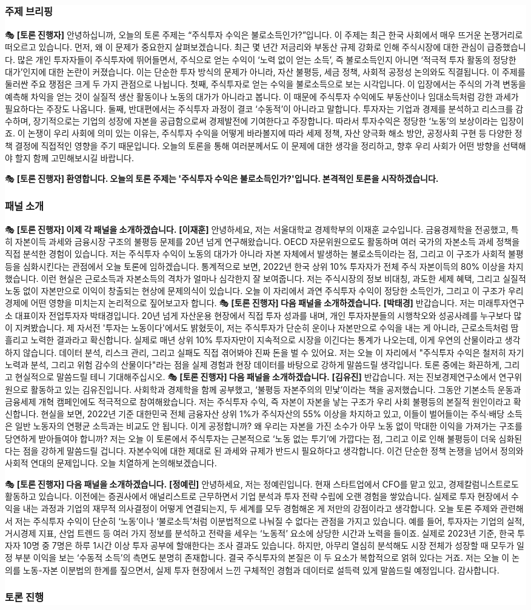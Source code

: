 ### 주제 브리핑

🎭 **[토론 진행자]**
안녕하십니까, 오늘의 토론 주제는 “주식투자 수익은 불로소득인가?”입니다. 이 주제는 최근 한국 사회에서 매우 뜨거운 논쟁거리로 떠오르고 있습니다.
먼저, 왜 이 문제가 중요한지 살펴보겠습니다. 최근 몇 년간 저금리와 부동산 규제 강화로 인해 주식시장에 대한 관심이 급증했습니다. 많은 개인 투자자들이 주식투자에 뛰어들면서, 주식으로 얻는 수익이 ‘노력 없이 얻는 소득’, 즉 불로소득인지 아니면 ‘적극적 투자 활동의 정당한 대가’인지에 대한 논란이 커졌습니다. 이는 단순한 투자 방식의 문제가 아니라, 자산 불평등, 세금 정책, 사회적 공정성 논의와도 직결됩니다.
이 주제를 둘러싼 주요 쟁점은 크게 두 가지 관점으로 나뉩니다.
첫째, 주식투자로 얻는 수익을 불로소득으로 보는 시각입니다. 이 입장에서는 주식의 가격 변동을 예측해 차익을 얻는 것이 실질적 생산 활동이나 노동의 대가가 아니라고 봅니다. 이 때문에 주식투자 수익에도 부동산이나 임대소득처럼 강한 과세가 필요하다는 주장도 나옵니다.
둘째, 반대편에서는 주식투자 과정이 결코 ‘수동적’이 아니라고 말합니다. 투자자는 기업과 경제를 분석하고 리스크를 감수하며, 장기적으로는 기업의 성장에 자본을 공급함으로써 경제발전에 기여한다고 주장합니다. 따라서 투자수익은 정당한 ‘노동’의 보상이라는 입장이죠.
이 논쟁이 우리 사회에 의미 있는 이유는, 주식투자 수익을 어떻게 바라볼지에 따라 세제 정책, 자산 양극화 해소 방안, 공정사회 구현 등 다양한 정책 결정에 직접적인 영향을 주기 때문입니다. 오늘의 토론을 통해 여러분께서도 이 문제에 대한 생각을 정리하고, 향후 우리 사회가 어떤 방향을 선택해야 할지 함께 고민해보시길 바랍니다.

🎭 **[토론 진행자] 환영합니다. 오늘의 토론 주제는 '주식투자 수익은 불로소득인가?'입니다. 본격적인 토론을 시작하겠습니다.**

### 패널 소개

🎭 **[토론 진행자] 이제 각 패널을 소개하겠습니다.**
**[이재훈]** 안녕하세요, 저는 서울대학교 경제학부의 이재훈 교수입니다. 금융경제학을 전공했고, 특히 자본이득 과세와 금융시장 구조의 불평등 문제를 20년 넘게 연구해왔습니다. OECD 자문위원으로도 활동하며 여러 국가의 자본소득 과세 정책을 직접 분석한 경험이 있습니다. 저는 주식투자 수익이 노동의 대가가 아니라 자본 자체에서 발생하는 불로소득이라는 점, 그리고 이 구조가 사회적 불평등을 심화시킨다는 관점에서 오늘 토론에 임하겠습니다. 통계적으로 보면, 2022년 한국 상위 10% 투자자가 전체 주식 자본이득의 80% 이상을 차지했습니다. 이런 현실은 근로소득과 자본소득의 격차가 얼마나 심각한지 잘 보여줍니다. 저는 주식시장의 정보 비대칭, 과도한 세제 혜택, 그리고 실질적 노동 없이 자본만으로 이익이 창출되는 현상에 문제의식이 있습니다. 오늘 이 자리에서 과연 주식투자 수익이 정당한 소득인가, 그리고 이 구조가 우리 경제에 어떤 영향을 미치는지 논리적으로 짚어보고자 합니다.
🎭 **[토론 진행자] 다음 패널을 소개하겠습니다.**
**[박태경]** 반갑습니다. 저는 미래투자연구소 대표이자 전업투자자 박태경입니다. 20년 넘게 자산운용 현장에서 직접 투자 성과를 내며, 개인 투자자분들의 시행착오와 성공사례를 누구보다 많이 지켜봤습니다. 제 자서전 '투자는 노동이다'에서도 밝혔듯이, 저는 주식투자가 단순히 운이나 자본만으로 수익을 내는 게 아니라, 근로소득처럼 땀 흘리고 노력한 결과라고 확신합니다. 실제로 매년 상위 10% 투자자만이 지속적으로 시장을 이긴다는 통계가 나오는데, 이게 우연의 산물이라고 생각하지 않습니다. 데이터 분석, 리스크 관리, 그리고 실패도 직접 겪어봐야 진짜 돈을 벌 수 있어요. 저는 오늘 이 자리에서 "주식투자 수익은 철저히 자기노력과 분석, 그리고 위험 감수의 산물이다"라는 점을 실제 경험과 현장 데이터를 바탕으로 강하게 말씀드릴 생각입니다. 토론 중에는 화끈하게, 그리고 현실적으로 말씀드릴 테니 기대해주십시오.
🎭 **[토론 진행자] 다음 패널을 소개하겠습니다.**
**[김유진]** 반갑습니다. 저는 진보경제연구소에서 연구위원으로 활동하고 있는 김유진입니다. 사회학과 경제학을 함께 공부했고, ‘불평등 자본주의의 민낯’이라는 책을 공저했습니다. 그동안 기본소득 운동과 금융세제 개혁 캠페인에도 적극적으로 참여해왔습니다.
저는 주식투자 수익, 즉 자본이 자본을 낳는 구조가 우리 사회 불평등의 본질적 원인이라고 확신합니다. 현실을 보면, 2022년 기준 대한민국 전체 금융자산 상위 1%가 주식자산의 55% 이상을 차지하고 있고, 이들이 벌어들이는 주식·배당 소득은 일반 노동자의 연평균 소득과는 비교도 안 됩니다. 이게 공정합니까? 왜 우리는 자본을 가진 소수가 아무 노동 없이 막대한 이익을 가져가는 구조를 당연하게 받아들여야 합니까?
저는 오늘 이 토론에서 주식투자는 근본적으로 ‘노동 없는 투기’에 가깝다는 점, 그리고 이로 인해 불평등이 더욱 심화된다는 점을 강하게 말씀드릴 겁니다. 자본수익에 대한 제대로 된 과세와 규제가 반드시 필요하다고 생각합니다. 이건 단순한 정책 논쟁을 넘어서 정의와 사회적 연대의 문제입니다. 오늘 치열하게 논의해보겠습니다.

🎭 **[토론 진행자] 다음 패널을 소개하겠습니다.**
**[정예린]** 안녕하세요, 저는 정예린입니다. 현재 스타트업에서 CFO를 맡고 있고, 경제칼럼니스트로도 활동하고 있습니다. 이전에는 증권사에서 애널리스트로 근무하면서 기업 분석과 투자 전략 수립에 오랜 경험을 쌓았습니다. 실제로 투자 현장에서 수익을 내는 과정과 기업의 재무적 의사결정이 어떻게 연결되는지, 두 세계를 모두 경험해온 게 저만의 강점이라고 생각합니다.
오늘 토론 주제와 관련해서 저는 주식투자 수익이 단순히 ‘노동’이나 ‘불로소득’처럼 이분법적으로 나눠질 수 없다는 관점을 가지고 있습니다. 예를 들어, 투자자는 기업의 실적, 거시경제 지표, 산업 트렌드 등 여러 가지 정보를 분석하고 전략을 세우는 ‘노동적’ 요소에 상당한 시간과 노력을 들이죠. 실제로 2023년 기준, 한국 투자자 10명 중 7명은 하루 1시간 이상 투자 공부에 할애한다는 조사 결과도 있습니다. 하지만, 아무리 열심히 분석해도 시장 전체가 성장할 때 모두가 일정 부분 이익을 보는 ‘수동적 소득’의 측면도 분명히 존재합니다. 결국 주식투자의 본질은 이 두 요소가 복합적으로 얽혀 있다는 거죠.
저는 오늘 이 논의를 노동-자본 이분법의 한계를 짚으면서, 실제 투자 현장에서 느낀 구체적인 경험과 데이터로 설득력 있게 말씀드릴 예정입니다. 감사합니다.

### 토론 진행
